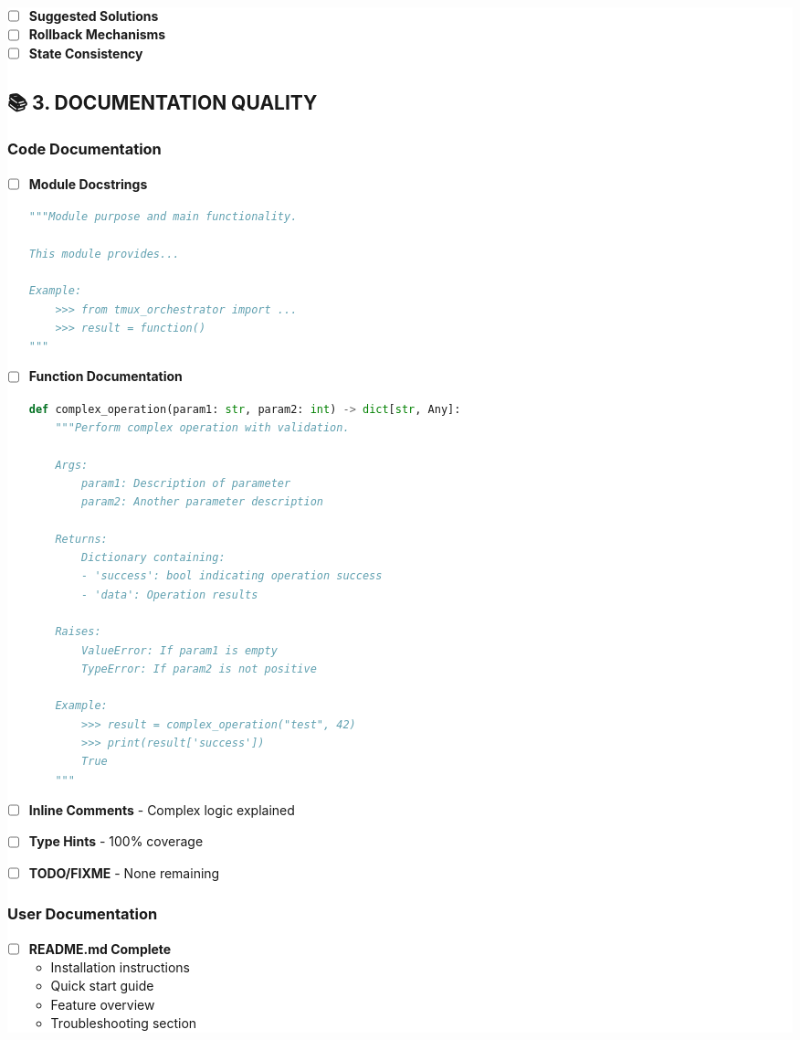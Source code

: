- [ ] **Suggested Solutions**
- [ ] **Rollback Mechanisms**
- [ ] **State Consistency**

## 📚 3. DOCUMENTATION QUALITY

### Code Documentation
- [ ] **Module Docstrings**
  ```python
  """Module purpose and main functionality.

  This module provides...

  Example:
      >>> from tmux_orchestrator import ...
      >>> result = function()
  """
  ```

- [ ] **Function Documentation**
  ```python
  def complex_operation(param1: str, param2: int) -> dict[str, Any]:
      """Perform complex operation with validation.

      Args:
          param1: Description of parameter
          param2: Another parameter description

      Returns:
          Dictionary containing:
          - 'success': bool indicating operation success
          - 'data': Operation results

      Raises:
          ValueError: If param1 is empty
          TypeError: If param2 is not positive

      Example:
          >>> result = complex_operation("test", 42)
          >>> print(result['success'])
          True
      """
  ```

- [ ] **Inline Comments** - Complex logic explained
- [ ] **Type Hints** - 100% coverage
- [ ] **TODO/FIXME** - None remaining

### User Documentation
- [ ] **README.md Complete**
  - Installation instructions
  - Quick start guide
  - Feature overview
  - Troubleshooting section
